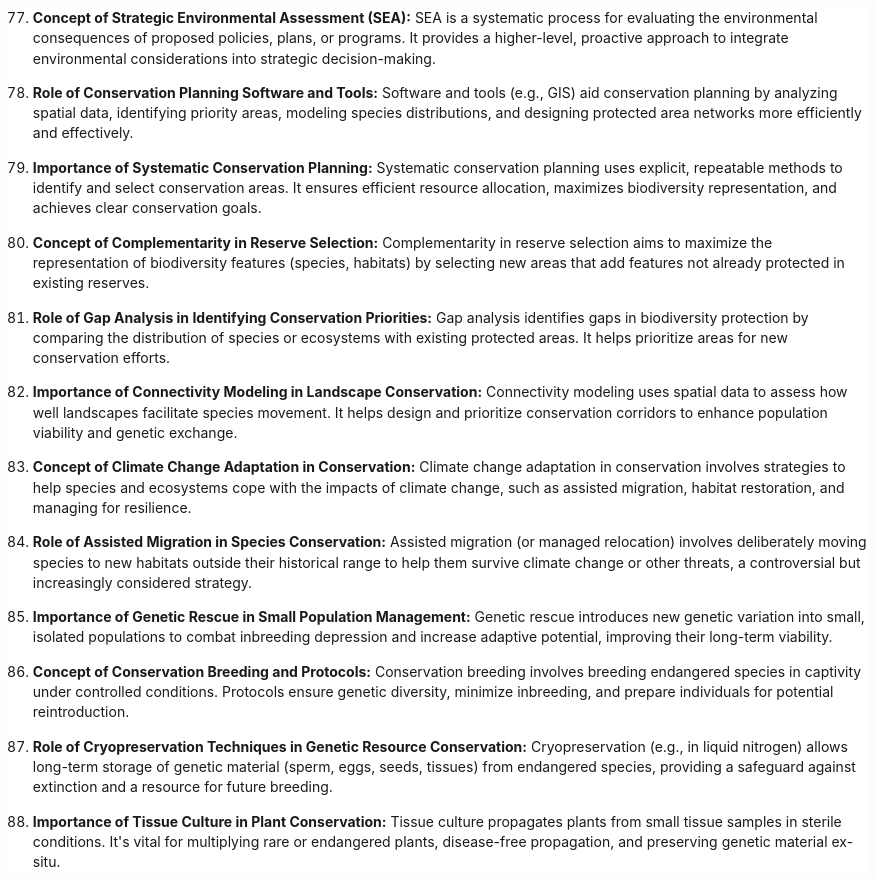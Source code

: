 77. **Concept of Strategic Environmental Assessment (SEA):**
    SEA is a systematic process for evaluating the environmental consequences of proposed policies, plans, or programs. It provides a higher-level, proactive approach to integrate environmental considerations into strategic decision-making.

78. **Role of Conservation Planning Software and Tools:**
    Software and tools (e.g., GIS) aid conservation planning by analyzing spatial data, identifying priority areas, modeling species distributions, and designing protected area networks more efficiently and effectively.

79. **Importance of Systematic Conservation Planning:**
    Systematic conservation planning uses explicit, repeatable methods to identify and select conservation areas. It ensures efficient resource allocation, maximizes biodiversity representation, and achieves clear conservation goals.

80. **Concept of Complementarity in Reserve Selection:**
    Complementarity in reserve selection aims to maximize the representation of biodiversity features (species, habitats) by selecting new areas that add features not already protected in existing reserves.

81. **Role of Gap Analysis in Identifying Conservation Priorities:**
    Gap analysis identifies gaps in biodiversity protection by comparing the distribution of species or ecosystems with existing protected areas. It helps prioritize areas for new conservation efforts.

82. **Importance of Connectivity Modeling in Landscape Conservation:**
    Connectivity modeling uses spatial data to assess how well landscapes facilitate species movement. It helps design and prioritize conservation corridors to enhance population viability and genetic exchange.

83. **Concept of Climate Change Adaptation in Conservation:**
    Climate change adaptation in conservation involves strategies to help species and ecosystems cope with the impacts of climate change, such as assisted migration, habitat restoration, and managing for resilience.

84. **Role of Assisted Migration in Species Conservation:**
    Assisted migration (or managed relocation) involves deliberately moving species to new habitats outside their historical range to help them survive climate change or other threats, a controversial but increasingly considered strategy.

85. **Importance of Genetic Rescue in Small Population Management:**
    Genetic rescue introduces new genetic variation into small, isolated populations to combat inbreeding depression and increase adaptive potential, improving their long-term viability.

86. **Concept of Conservation Breeding and Protocols:**
    Conservation breeding involves breeding endangered species in captivity under controlled conditions. Protocols ensure genetic diversity, minimize inbreeding, and prepare individuals for potential reintroduction.

87. **Role of Cryopreservation Techniques in Genetic Resource Conservation:**
    Cryopreservation (e.g., in liquid nitrogen) allows long-term storage of genetic material (sperm, eggs, seeds, tissues) from endangered species, providing a safeguard against extinction and a resource for future breeding.

88. **Importance of Tissue Culture in Plant Conservation:**
    Tissue culture propagates plants from small tissue samples in sterile conditions. It's vital for multiplying rare or endangered plants, disease-free propagation, and preserving genetic material ex-situ.
